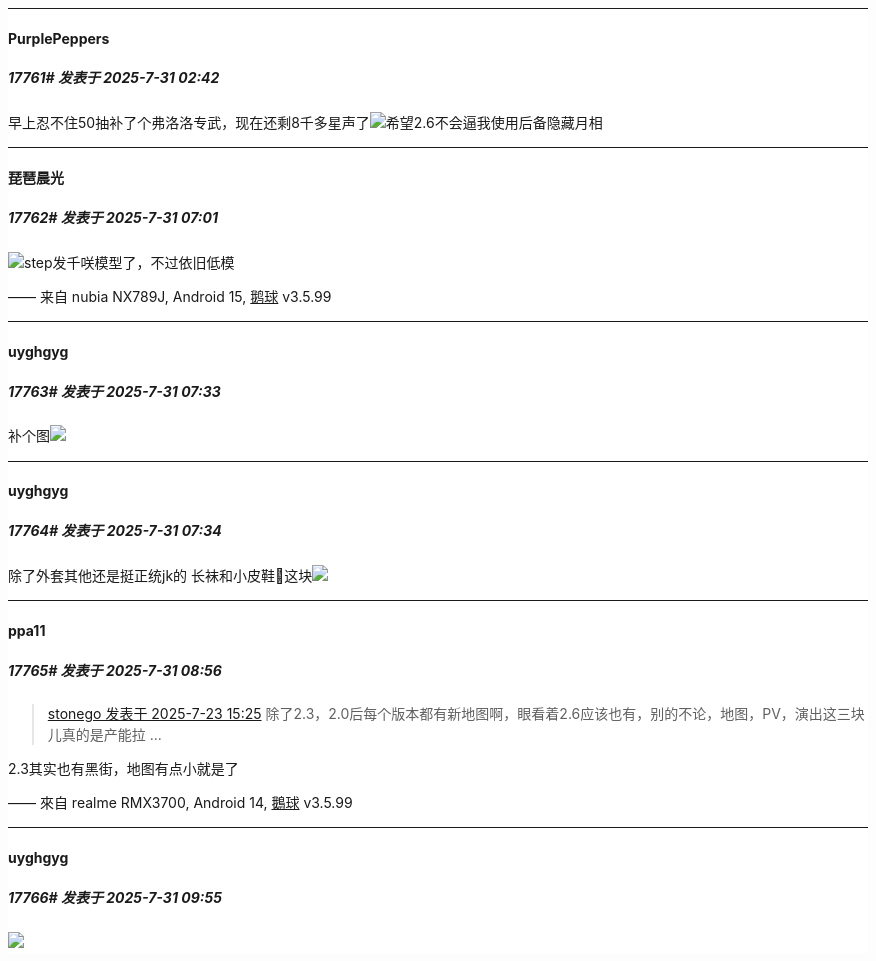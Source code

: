 ﻿
*****

####  PurplePeppers  
##### 17761#       发表于 2025-7-31 02:42

早上忍不住50抽补了个弗洛洛专武，现在还剩8千多星声了<img src="https://static.stage1st.com/image/smiley/face2017/097.png" referrerpolicy="no-referrer">希望2.6不会逼我使用后备隐藏月相


*****

####  琵琶晨光  
##### 17762#       发表于 2025-7-31 07:01

<img src="https://static.stage1st.com/image/smiley/face2017/022.png" referrerpolicy="no-referrer">step发千咲模型了，不过依旧低模

—— 来自 nubia NX789J, Android 15, [鹅球](https://www.pgyer.com/GcUxKd4w) v3.5.99


*****

####  uyghgyg  
##### 17763#       发表于 2025-7-31 07:33

补个图<img src="https://p.sda1.dev/26/09c88aae9bc7acef7ee7b8cbb29774c0/image.jpg" referrerpolicy="no-referrer">


*****

####  uyghgyg  
##### 17764#       发表于 2025-7-31 07:34

除了外套其他还是挺正统jk的 长袜和小皮鞋👞这块<img src="https://static.stage1st.com/image/smiley/face2017/050.png" referrerpolicy="no-referrer">


*****

####  ppa11  
##### 17765#       发表于 2025-7-31 08:56

<blockquote><a href="httphttps://stage1st.com/2b/forum.php?mod=redirect&amp;goto=findpost&amp;pid=68143950&amp;ptid=2059881" target="_blank">stonego 发表于 2025-7-23 15:25</a>
除了2.3，2.0后每个版本都有新地图啊，眼看着2.6应该也有，别的不论，地图，PV，演出这三块儿真的是产能拉 ...</blockquote>
2.3其实也有黑街，地图有点小就是了

—— 來自 realme RMX3700, Android 14, [鵝球](https://www.pgyer.com/GcUxKd4w) v3.5.99


*****

####  uyghgyg  
##### 17766#       发表于 2025-7-31 09:55

<img src="https://p.sda1.dev/26/bdc808c29cbc061f025cbf32846844a5/image.jpg" referrerpolicy="no-referrer">
